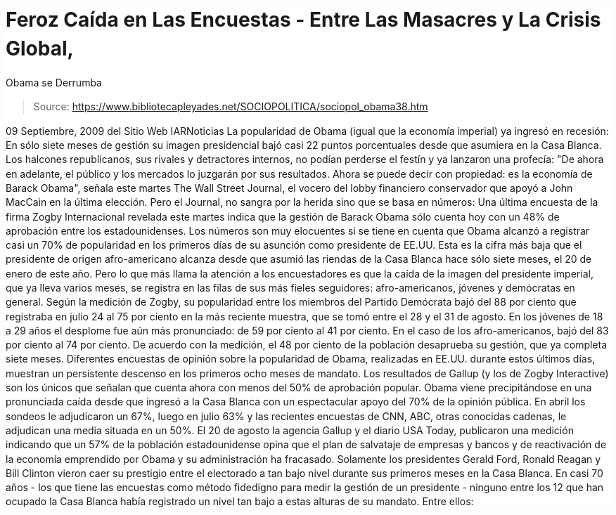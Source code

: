 # Feroz Caída en Las Encuestas - Entre Las Masacres y La Crisis Global, 
Obama se Derrumba

> Source: https://www.bibliotecapleyades.net/SOCIOPOLITICA/sociopol_obama38.htm

09 Septiembre, 2009
del Sitio Web
IARNoticias
La popularidad de Obama (igual que la economía imperial) ya ingresó en
recesión: En sólo siete meses de gestión su imagen presidencial bajó casi 22
puntos porcentuales desde que asumiera en la Casa Blanca.
Los halcones republicanos, sus rivales y detractores internos, no podían
perderse el festín y ya lanzaron una profecía:
"De ahora en adelante, el
público y los mercados lo juzgarán por sus resultados. Ahora se puede decir
con propiedad: es la economía de Barack Obama", señala este martes The Wall
Street Journal, el vocero del lobby financiero conservador que apoyó a John
MacCain en la última elección.
Pero el Journal, no sangra por la herida sino que se basa en números: Una
última encuesta de la firma
Zogby Internacional revelada este martes indica
que la gestión de Barack Obama sólo cuenta hoy con un 48% de aprobación
entre los estadounidenses.
Los números son muy elocuentes si se tiene en cuenta que Obama alcanzó a
registrar casi un 70% de popularidad en los primeros días de su asunción
como presidente de EE.UU.
Esta es la cifra más baja que el presidente de origen afro-americano alcanza
desde que asumió las riendas de la Casa Blanca hace sólo siete meses, el 20
de enero de este año.
Pero lo que más llama la atención a los encuestadores es que la caída de la
imagen del presidente imperial, que ya lleva varios meses, se registra en
las filas de sus más fieles seguidores: afro-americanos, jóvenes y demócratas
en general.
Según la medición de Zogby, su popularidad entre los miembros del Partido
Demócrata bajó del 88 por ciento que registraba en julio 24 al 75 por ciento
en la más reciente muestra, que se tomó entre el 28 y el 31 de agosto. En
los jóvenes de 18 a 29 años el desplome fue aún más pronunciado: de 59 por
ciento al 41 por ciento.
En el caso de los afro-americanos, bajó del 83 por ciento al 74 por ciento.
De acuerdo con la medición, el 48 por ciento de la población desaprueba su
gestión, que ya completa siete meses.
Diferentes encuestas de opinión sobre la popularidad de Obama, realizadas en
EE.UU. durante estos últimos días, muestran un persistente descenso en los
primeros ocho meses de mandato. Los resultados de Gallup (y los de Zogby
Interactive) son los únicos que señalan que cuenta ahora con menos del 50%
de aprobación popular.
Obama viene precipitándose en una pronunciada caída desde que ingresó a la
Casa Blanca con un espectacular apoyo del 70% de la opinión pública.
En abril los sondeos le adjudicaron un 67%, luego en julio 63% y las
recientes encuestas de CNN, ABC, otras conocidas cadenas, le adjudican una
media situada en un 50%.
El 20 de agosto la agencia Gallup y el diario USA Today, publicaron una
medición indicando que un 57% de la población estadounidense opina que el
plan de salvataje de empresas y bancos y de reactivación de la economía
emprendido por Obama y su administración ha fracasado.
Solamente los presidentes Gerald Ford, Ronald Reagan y Bill Clinton vieron
caer su prestigio entre el electorado a tan bajo nivel durante sus primeros
meses en la Casa Blanca.
En casi 70 años - los que tiene las encuestas como método fidedigno para
medir la gestión de un presidente - ninguno entre los 12 que han ocupado la
Casa Blanca había registrado un nivel tan bajo a estas alturas de su mandato.
Entre ellos: